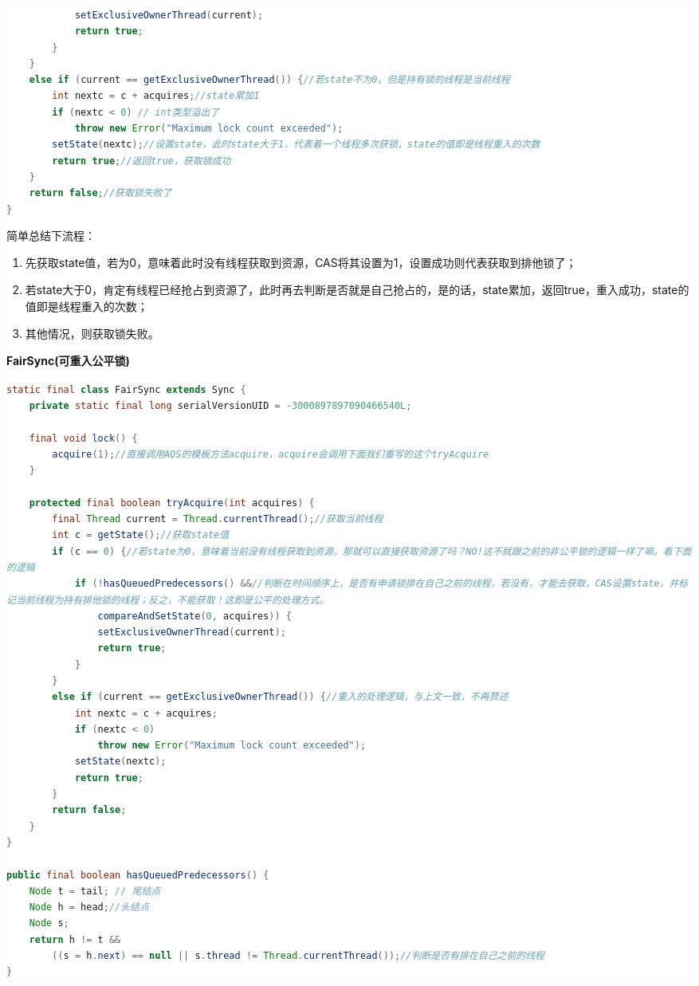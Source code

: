 ```java
            setExclusiveOwnerThread(current);
            return true;
        }
    }
    else if (current == getExclusiveOwnerThread()) {//若state不为0，但是持有锁的线程是当前线程
        int nextc = c + acquires;//state累加1
        if (nextc < 0) // int类型溢出了
            throw new Error("Maximum lock count exceeded");
        setState(nextc);//设置state，此时state大于1，代表着一个线程多次获锁，state的值即是线程重入的次数
        return true;//返回true，获取锁成功
    }
    return false;//获取锁失败了
}
```

简单总结下流程：

1. 先获取state值，若为0，意味着此时没有线程获取到资源，CAS将其设置为1，设置成功则代表获取到排他锁了；

2. 若state大于0，肯定有线程已经抢占到资源了，此时再去判断是否就是自己抢占的，是的话，state累加，返回true，重入成功，state的值即是线程重入的次数；

3. 其他情况，则获取锁失败。

**FairSync(可重入公平锁)**

```java
static final class FairSync extends Sync {
    private static final long serialVersionUID = -3000897897090466540L;

    final void lock() {
        acquire(1);//直接调用AQS的模板方法acquire，acquire会调用下面我们重写的这个tryAcquire
    }

    protected final boolean tryAcquire(int acquires) {
        final Thread current = Thread.currentThread();//获取当前线程
        int c = getState();//获取state值
        if (c == 0) {//若state为0，意味着当前没有线程获取到资源，那就可以直接获取资源了吗？NO!这不就跟之前的非公平锁的逻辑一样了嘛。看下面的逻辑
            if (!hasQueuedPredecessors() &&//判断在时间顺序上，是否有申请锁排在自己之前的线程，若没有，才能去获取，CAS设置state，并标记当前线程为持有排他锁的线程；反之，不能获取！这即是公平的处理方式。
                compareAndSetState(0, acquires)) {
                setExclusiveOwnerThread(current);
                return true;
            }
        }
        else if (current == getExclusiveOwnerThread()) {//重入的处理逻辑，与上文一致，不再赘述
            int nextc = c + acquires;
            if (nextc < 0)
                throw new Error("Maximum lock count exceeded");
            setState(nextc);
            return true;
        }
        return false;
    }
}

public final boolean hasQueuedPredecessors() {
    Node t = tail; // 尾结点
    Node h = head;//头结点
    Node s;
    return h != t &&
        ((s = h.next) == null || s.thread != Thread.currentThread());//判断是否有排在自己之前的线程
}
```
